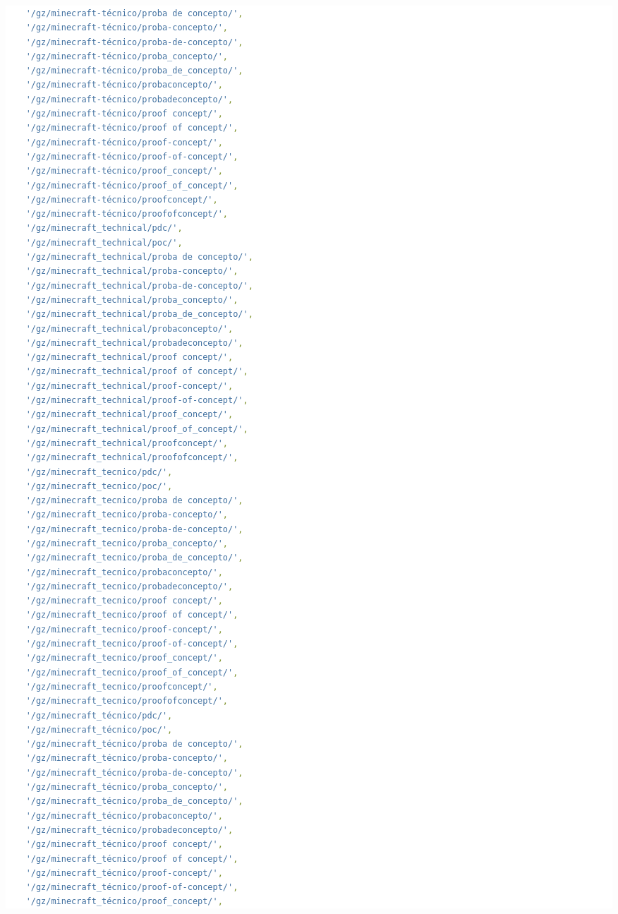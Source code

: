 ```yaml
    '/gz/minecraft-técnico/proba de concepto/',
    '/gz/minecraft-técnico/proba-concepto/',
    '/gz/minecraft-técnico/proba-de-concepto/',
    '/gz/minecraft-técnico/proba_concepto/',
    '/gz/minecraft-técnico/proba_de_concepto/',
    '/gz/minecraft-técnico/probaconcepto/',
    '/gz/minecraft-técnico/probadeconcepto/',
    '/gz/minecraft-técnico/proof concept/',
    '/gz/minecraft-técnico/proof of concept/',
    '/gz/minecraft-técnico/proof-concept/',
    '/gz/minecraft-técnico/proof-of-concept/',
    '/gz/minecraft-técnico/proof_concept/',
    '/gz/minecraft-técnico/proof_of_concept/',
    '/gz/minecraft-técnico/proofconcept/',
    '/gz/minecraft-técnico/proofofconcept/',
    '/gz/minecraft_technical/pdc/',
    '/gz/minecraft_technical/poc/',
    '/gz/minecraft_technical/proba de concepto/',
    '/gz/minecraft_technical/proba-concepto/',
    '/gz/minecraft_technical/proba-de-concepto/',
    '/gz/minecraft_technical/proba_concepto/',
    '/gz/minecraft_technical/proba_de_concepto/',
    '/gz/minecraft_technical/probaconcepto/',
    '/gz/minecraft_technical/probadeconcepto/',
    '/gz/minecraft_technical/proof concept/',
    '/gz/minecraft_technical/proof of concept/',
    '/gz/minecraft_technical/proof-concept/',
    '/gz/minecraft_technical/proof-of-concept/',
    '/gz/minecraft_technical/proof_concept/',
    '/gz/minecraft_technical/proof_of_concept/',
    '/gz/minecraft_technical/proofconcept/',
    '/gz/minecraft_technical/proofofconcept/',
    '/gz/minecraft_tecnico/pdc/',
    '/gz/minecraft_tecnico/poc/',
    '/gz/minecraft_tecnico/proba de concepto/',
    '/gz/minecraft_tecnico/proba-concepto/',
    '/gz/minecraft_tecnico/proba-de-concepto/',
    '/gz/minecraft_tecnico/proba_concepto/',
    '/gz/minecraft_tecnico/proba_de_concepto/',
    '/gz/minecraft_tecnico/probaconcepto/',
    '/gz/minecraft_tecnico/probadeconcepto/',
    '/gz/minecraft_tecnico/proof concept/',
    '/gz/minecraft_tecnico/proof of concept/',
    '/gz/minecraft_tecnico/proof-concept/',
    '/gz/minecraft_tecnico/proof-of-concept/',
    '/gz/minecraft_tecnico/proof_concept/',
    '/gz/minecraft_tecnico/proof_of_concept/',
    '/gz/minecraft_tecnico/proofconcept/',
    '/gz/minecraft_tecnico/proofofconcept/',
    '/gz/minecraft_técnico/pdc/',
    '/gz/minecraft_técnico/poc/',
    '/gz/minecraft_técnico/proba de concepto/',
    '/gz/minecraft_técnico/proba-concepto/',
    '/gz/minecraft_técnico/proba-de-concepto/',
    '/gz/minecraft_técnico/proba_concepto/',
    '/gz/minecraft_técnico/proba_de_concepto/',
    '/gz/minecraft_técnico/probaconcepto/',
    '/gz/minecraft_técnico/probadeconcepto/',
    '/gz/minecraft_técnico/proof concept/',
    '/gz/minecraft_técnico/proof of concept/',
    '/gz/minecraft_técnico/proof-concept/',
    '/gz/minecraft_técnico/proof-of-concept/',
    '/gz/minecraft_técnico/proof_concept/',
```